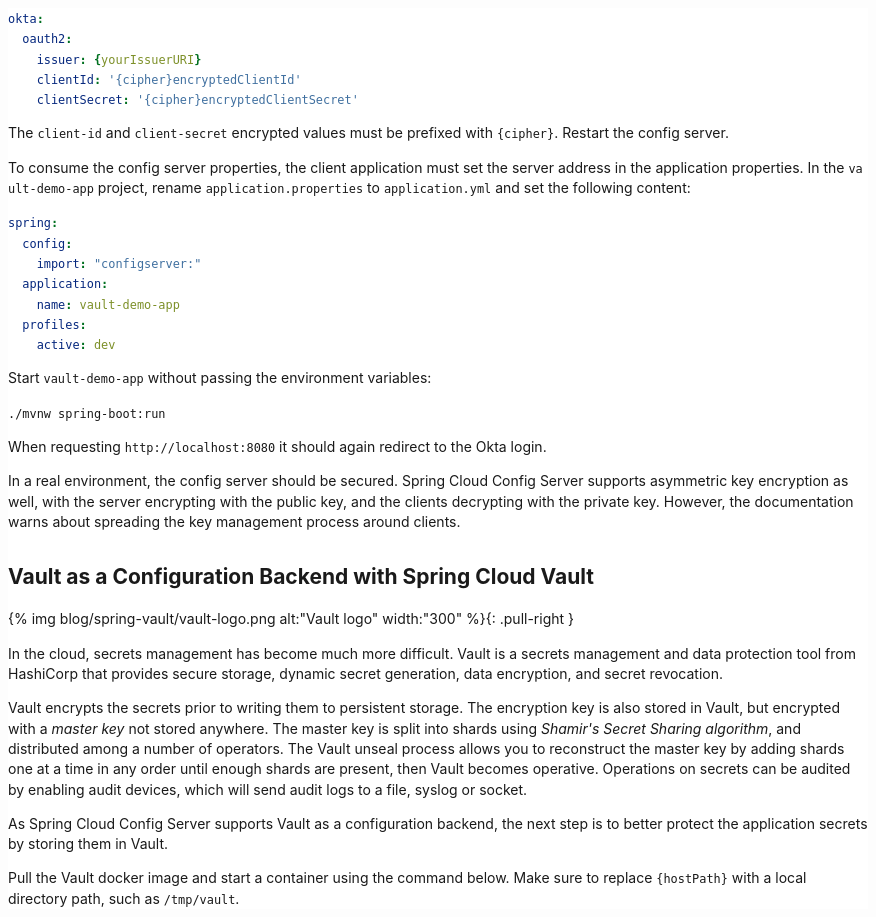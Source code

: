 ```yml
okta:
  oauth2:
    issuer: {yourIssuerURI}
    clientId: '{cipher}encryptedClientId'
    clientSecret: '{cipher}encryptedClientSecret'
```

The `client-id` and `client-secret` encrypted values must be prefixed with `{cipher}`. Restart the config server.

To consume the config server properties, the client application must set the server address in the application properties. In the `vault-demo-app` project, rename `application.properties` to `application.yml` and set the following content:

```yml
spring:
  config:
    import: "configserver:"
  application:
    name: vault-demo-app
  profiles:
    active: dev
```

Start `vault-demo-app` without passing the environment variables:

```shell
./mvnw spring-boot:run
```

When requesting `http://localhost:8080` it should again redirect to the Okta login.

In a real environment, the config server should be secured. Spring Cloud Config Server supports asymmetric key encryption as well, with the server encrypting with the public key, and the clients decrypting with the private key. However, the documentation warns about spreading the key management process around clients.

## Vault as a Configuration Backend with Spring Cloud Vault

{% img blog/spring-vault/vault-logo.png alt:"Vault logo" width:"300" %}{: .pull-right }

In the cloud, secrets management has become much more difficult. Vault is a secrets management and data protection tool from HashiCorp that provides secure storage, dynamic secret generation, data encryption, and secret revocation.

Vault encrypts the secrets prior to writing them to persistent storage. The encryption key is also stored in Vault, but encrypted with a _master key_ not stored anywhere. The master key is split into shards using _Shamir's Secret Sharing algorithm_, and distributed among a number of operators. The Vault unseal process allows you to reconstruct the master key by adding shards one at a time in any order until enough shards are present, then Vault becomes operative. Operations on secrets can be audited by enabling audit devices, which will send audit logs to a file, syslog or socket.

As Spring Cloud Config Server supports Vault as a configuration backend, the next step is to better protect the application secrets by storing them in Vault.

Pull the Vault docker image and start a container using the command below. Make sure to replace `{hostPath}` with a local directory path, such as `/tmp/vault`.
